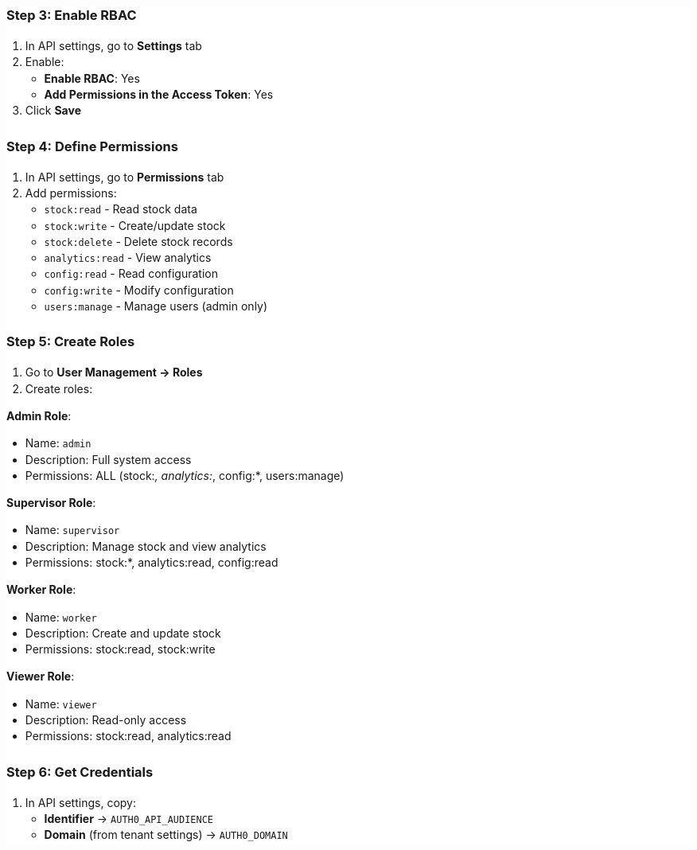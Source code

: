 ### Step 3: Enable RBAC

1. In API settings, go to **Settings** tab
2. Enable:
    - **Enable RBAC**: Yes
    - **Add Permissions in the Access Token**: Yes
3. Click **Save**

### Step 4: Define Permissions

1. In API settings, go to **Permissions** tab
2. Add permissions:
    - `stock:read` - Read stock data
    - `stock:write` - Create/update stock
    - `stock:delete` - Delete stock records
    - `analytics:read` - View analytics
    - `config:read` - Read configuration
    - `config:write` - Modify configuration
    - `users:manage` - Manage users (admin only)

### Step 5: Create Roles

1. Go to **User Management → Roles**
2. Create roles:

**Admin Role**:

- Name: `admin`
- Description: Full system access
- Permissions: ALL (stock:*, analytics:*, config:*, users:manage)

**Supervisor Role**:

- Name: `supervisor`
- Description: Manage stock and view analytics
- Permissions: stock:*, analytics:read, config:read

**Worker Role**:

- Name: `worker`
- Description: Create and update stock
- Permissions: stock:read, stock:write

**Viewer Role**:

- Name: `viewer`
- Description: Read-only access
- Permissions: stock:read, analytics:read

### Step 6: Get Credentials

1. In API settings, copy:
    - **Identifier** → `AUTH0_API_AUDIENCE`
    - **Domain** (from tenant settings) → `AUTH0_DOMAIN`
